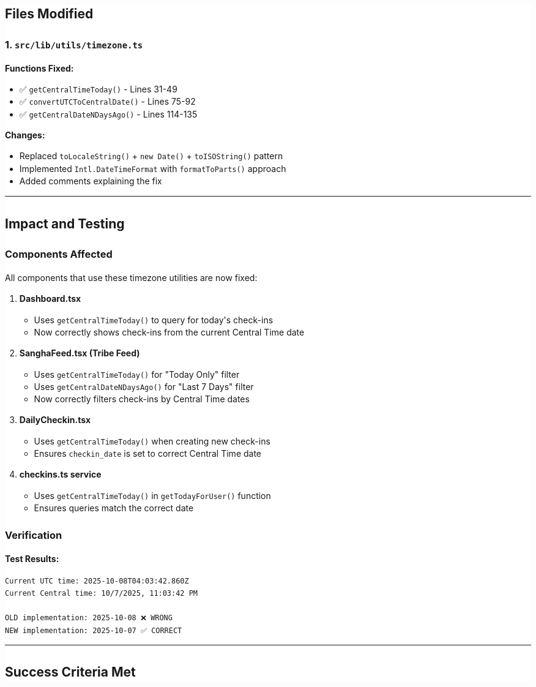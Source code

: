 
## Files Modified

### 1. `src/lib/utils/timezone.ts`

**Functions Fixed:**
- ✅ `getCentralTimeToday()` - Lines 31-49
- ✅ `convertUTCToCentralDate()` - Lines 75-92
- ✅ `getCentralDateNDaysAgo()` - Lines 114-135

**Changes:**
- Replaced `toLocaleString()` + `new Date()` + `toISOString()` pattern
- Implemented `Intl.DateTimeFormat` with `formatToParts()` approach
- Added comments explaining the fix

---

## Impact and Testing

### Components Affected

All components that use these timezone utilities are now fixed:

1. **Dashboard.tsx**
   - Uses `getCentralTimeToday()` to query for today's check-ins
   - Now correctly shows check-ins from the current Central Time date

2. **SanghaFeed.tsx (Tribe Feed)**
   - Uses `getCentralTimeToday()` for "Today Only" filter
   - Uses `getCentralDateNDaysAgo()` for "Last 7 Days" filter
   - Now correctly filters check-ins by Central Time dates

3. **DailyCheckin.tsx**
   - Uses `getCentralTimeToday()` when creating new check-ins
   - Ensures `checkin_date` is set to correct Central Time date

4. **checkins.ts service**
   - Uses `getCentralTimeToday()` in `getTodayForUser()` function
   - Ensures queries match the correct date

### Verification

**Test Results:**
```
Current UTC time: 2025-10-08T04:03:42.860Z
Current Central time: 10/7/2025, 11:03:42 PM

OLD implementation: 2025-10-08 ❌ WRONG
NEW implementation: 2025-10-07 ✅ CORRECT
```

---

## Success Criteria Met
